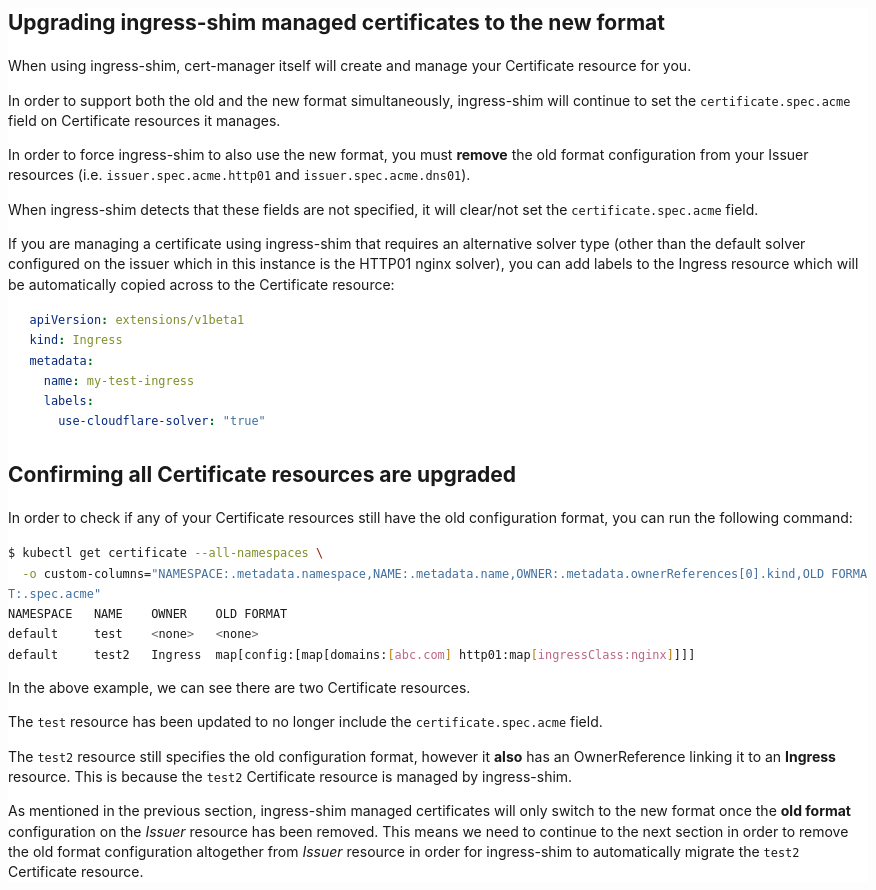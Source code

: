 ## Upgrading ingress-shim managed certificates to the new format

When using ingress-shim, cert-manager itself will create and manage your
Certificate resource for you.

In order to support both the old and the new format simultaneously, ingress-shim
will continue to set the `certificate.spec.acme` field on Certificate resources
it manages.

In order to force ingress-shim to also use the new format, you must **remove**
the old format configuration from your Issuer resources (i.e.
`issuer.spec.acme.http01` and `issuer.spec.acme.dns01`).

When ingress-shim detects that these fields are not specified, it will clear/not
set the `certificate.spec.acme` field.

If you are managing a certificate using ingress-shim that requires an
alternative solver type (other than the default solver configured on the issuer
which in this instance is the HTTP01 nginx solver), you can add labels to the
Ingress resource which will be automatically copied across to the Certificate
resource:

```yaml
   apiVersion: extensions/v1beta1
   kind: Ingress
   metadata:
     name: my-test-ingress
     labels:
       use-cloudflare-solver: "true"
```

## Confirming all Certificate resources are upgraded

In order to check if any of your Certificate resources still have the old
configuration format, you can run the following command:

```bash
$ kubectl get certificate --all-namespaces \
  -o custom-columns="NAMESPACE:.metadata.namespace,NAME:.metadata.name,OWNER:.metadata.ownerReferences[0].kind,OLD FORMAT:.spec.acme"
NAMESPACE   NAME    OWNER    OLD FORMAT
default     test    <none>   <none>
default     test2   Ingress  map[config:[map[domains:[abc.com] http01:map[ingressClass:nginx]]]]
```

In the above example, we can see there are two Certificate resources.

The `test` resource has been updated to no longer include the
`certificate.spec.acme` field.

The `test2` resource still specifies the old configuration format, however it
**also** has an OwnerReference linking it to an **Ingress** resource.  This is
because the `test2` Certificate resource is managed by ingress-shim.

As mentioned in the previous section, ingress-shim managed certificates will
only switch to the new format once the **old format** configuration on the
*Issuer* resource has been removed. This means we need to continue to the next
section in order to remove the old format configuration altogether from *Issuer*
resource in order for ingress-shim to automatically migrate the `test2`
Certificate resource.
